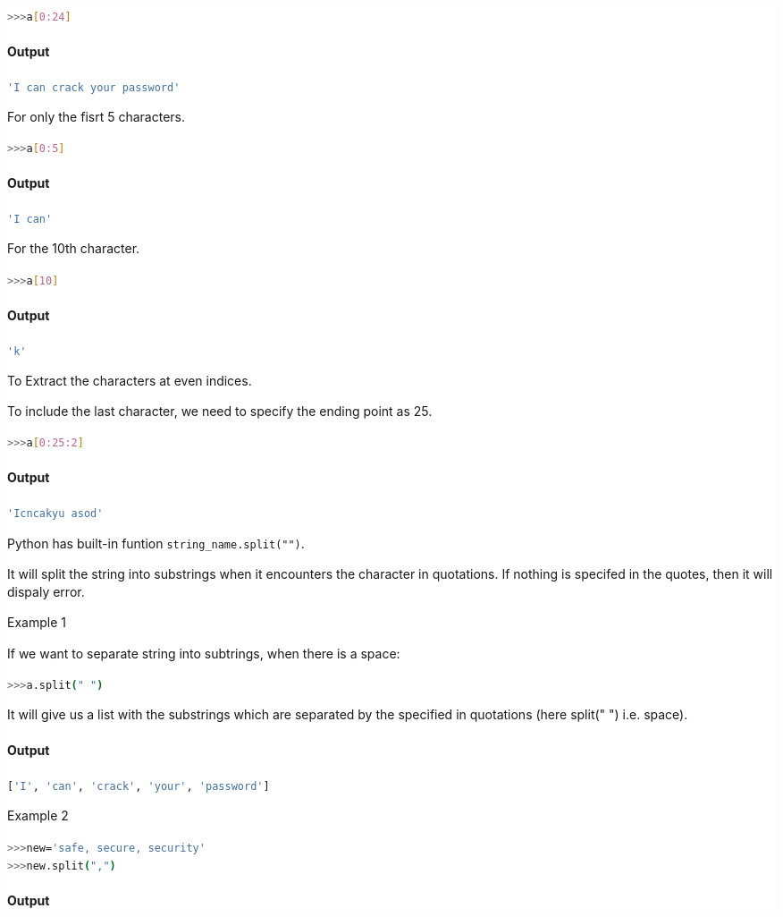 ```sh 
>>>a[0:24]
```
#### Output
```sh 
'I can crack your password'
```
For only the fisrt 5 characters.
```sh 
>>>a[0:5]
```
#### Output
```sh 
'I can'
```
For the 10th character.
```sh 
>>>a[10]
```
#### Output
```sh 
'k'
```
To Extract the characters at even indices.

To include the last character, we need to specify the ending point as 25.

```sh 
>>>a[0:25:2]
```

#### Output
```sh 
'Icncakyu asod'
```
Python has built-in funtion ```string_name.split("")```.

It will split the string into substrings when it encounters the character in quotations.
If nothing is specifed in the quotes, then it will dispaly error.


Example 1 

If we want to separate string into subtrings, when there is a space:

```sh 
>>>a.split(" ")
```
It will give us a list with the substrings which are separated by the specified in quotations (here split(" ") i.e. space).
#### Output
```sh 
['I', 'can', 'crack', 'your', 'password']
```
Example 2

```sh 
>>>new='safe, secure, security'
>>>new.split(",")
```
#### Output
